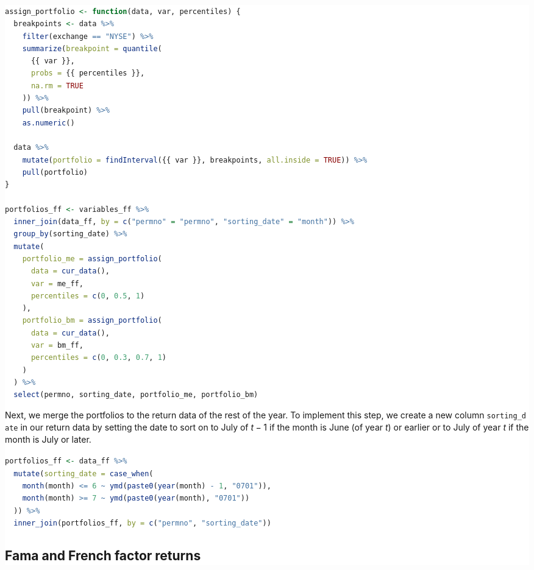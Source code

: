 
```r
assign_portfolio <- function(data, var, percentiles) {
  breakpoints <- data %>%
    filter(exchange == "NYSE") %>%
    summarize(breakpoint = quantile(
      {{ var }},
      probs = {{ percentiles }},
      na.rm = TRUE
    )) %>%
    pull(breakpoint) %>%
    as.numeric()

  data %>%
    mutate(portfolio = findInterval({{ var }}, breakpoints, all.inside = TRUE)) %>%
    pull(portfolio)
}

portfolios_ff <- variables_ff %>%
  inner_join(data_ff, by = c("permno" = "permno", "sorting_date" = "month")) %>%
  group_by(sorting_date) %>%
  mutate(
    portfolio_me = assign_portfolio(
      data = cur_data(),
      var = me_ff,
      percentiles = c(0, 0.5, 1)
    ),
    portfolio_bm = assign_portfolio(
      data = cur_data(),
      var = bm_ff,
      percentiles = c(0, 0.3, 0.7, 1)
    )
  ) %>%
  select(permno, sorting_date, portfolio_me, portfolio_bm)
```

Next, we merge the portfolios to the return data of the rest of the year. To implement this step, we create a new column `sorting_date` in our return data by setting the date to sort on to July of $t-1$ if the month is June (of year $t$) or earlier or to July of year $t$ if the month is July or later.


```r
portfolios_ff <- data_ff %>%
  mutate(sorting_date = case_when(
    month(month) <= 6 ~ ymd(paste0(year(month) - 1, "0701")),
    month(month) >= 7 ~ ymd(paste0(year(month), "0701"))
  )) %>%
  inner_join(portfolios_ff, by = c("permno", "sorting_date"))
```


## Fama and French factor returns
